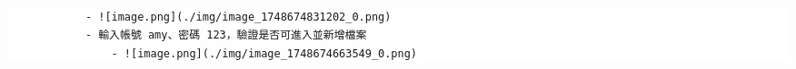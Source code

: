				- ![image.png](./img/image_1748674831202_0.png)
				- 輸入帳號 amy、密碼 123，驗證是否可進入並新增檔案
					- ![image.png](./img/image_1748674663549_0.png)